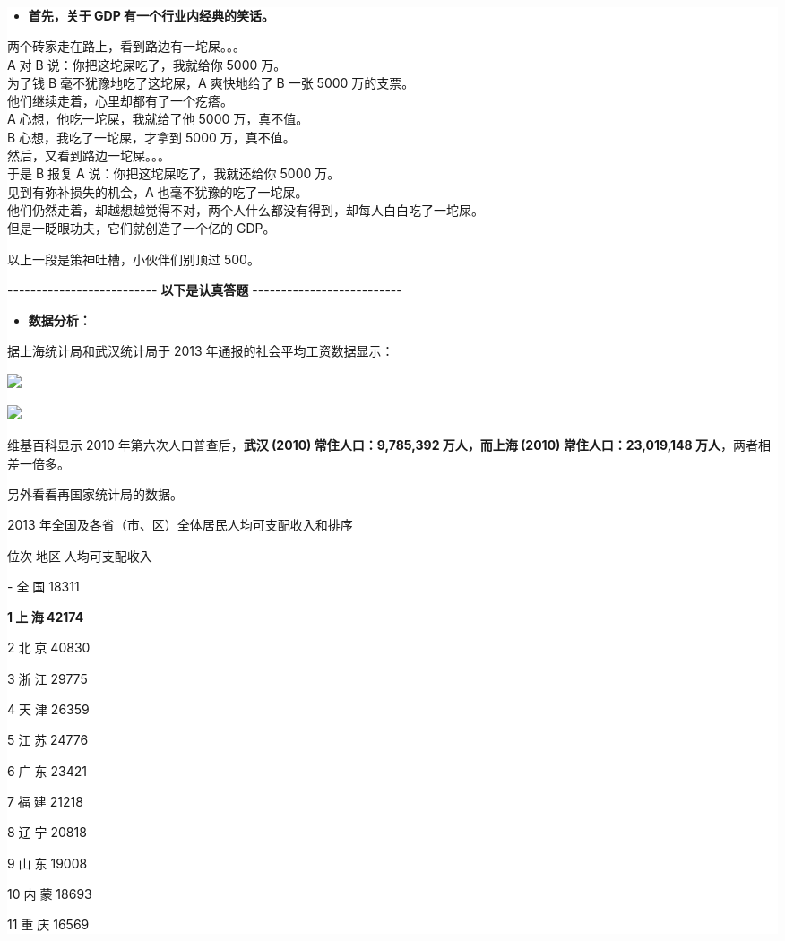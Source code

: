 *   **首先，关于 GDP 有一个行业内经典的笑话。**  
    

两个砖家走在路上，看到路边有一坨屎。。。  
A 对 B 说：你把这坨屎吃了，我就给你 5000 万。  
为了钱 B 毫不犹豫地吃了这坨屎，A 爽快地给了 B 一张 5000 万的支票。  
他们继续走着，心里却都有了一个疙瘩。  
A 心想，他吃一坨屎，我就给了他 5000 万，真不值。  
B 心想，我吃了一坨屎，才拿到 5000 万，真不值。  
然后，又看到路边一坨屎。。。  
于是 B 报复 A 说：你把这坨屎吃了，我就还给你 5000 万。  
见到有弥补损失的机会，A 也毫不犹豫的吃了一坨屎。  
他们仍然走着，却越想越觉得不对，两个人什么都没有得到，却每人白白吃了一坨屎。  
但是一眨眼功夫，它们就创造了一个亿的 GDP。

以上一段是策神吐槽，小伙伴们别顶过 500。

\-------------------------- **以下是认真答题** --------------------------

*   **数据分析：**  
    

据上海统计局和武汉统计局于 2013 年通报的社会平均工资数据显示：



![](https://images.weserv.nl/?url=https%3A//pic2.zhimg.com/f94ef4069d9a5ed4eed74f541c909bbb_r.jpg%3Fsource%3D1940ef5c)



![](https://images.weserv.nl/?url=https%3A//pic4.zhimg.com/4fa0a6c6d0e8d7bb54168c1d96de0f54_r.jpg%3Fsource%3D1940ef5c)

维基百科显示 2010 年第六次人口普查后，**武汉 (2010) 常住人口：9,785,392 万人，而上海 (2010) 常住人口：23,019,148 万人**，两者相差一倍多。

另外看看再国家统计局的数据。

2013 年全国及各省（市、区）全体居民人均可支配收入和排序

位次 地区 人均可支配收入

\- 全 国 18311　　　

**1 上 海 42174**

2 北 京 40830

3 浙 江 29775

4 天 津 26359

5 江 苏 24776

6 广 东 23421

7 福 建 21218

8 辽 宁 20818

9 山 东 19008

10 内 蒙 18693

11 重 庆 16569
